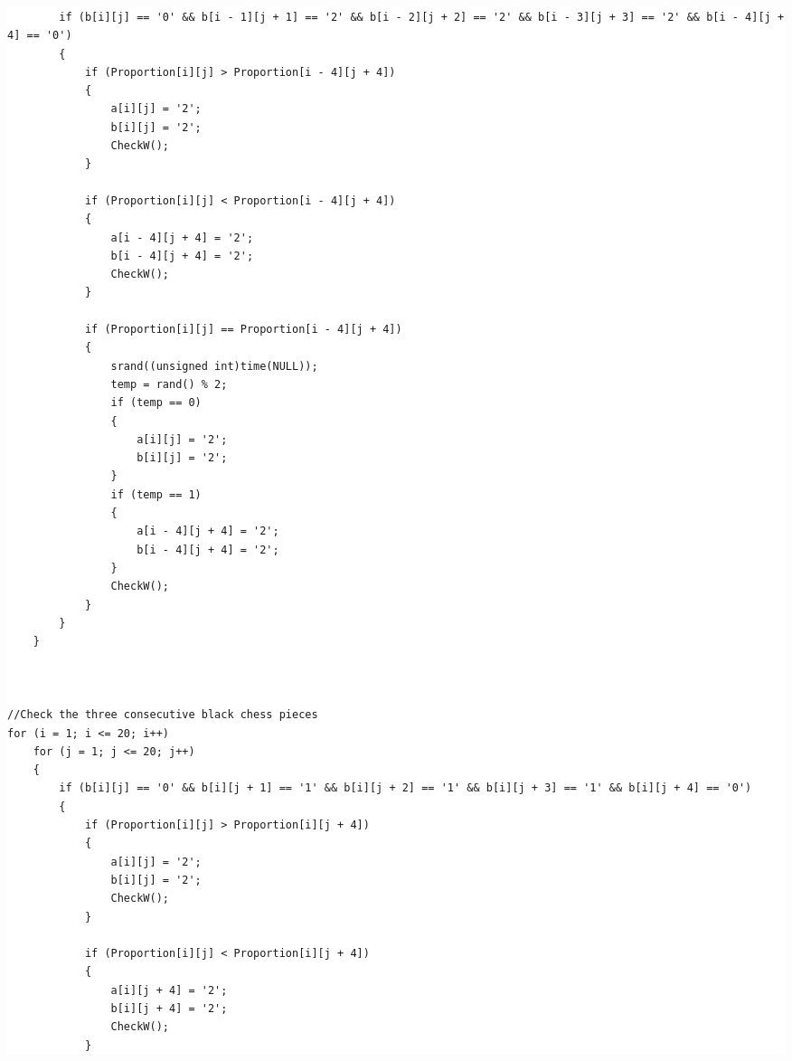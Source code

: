 			if (b[i][j] == '0' && b[i - 1][j + 1] == '2' && b[i - 2][j + 2] == '2' && b[i - 3][j + 3] == '2' && b[i - 4][j + 4] == '0')
			{
				if (Proportion[i][j] > Proportion[i - 4][j + 4])
				{
					a[i][j] = '2';
					b[i][j] = '2';
					CheckW();
				}

				if (Proportion[i][j] < Proportion[i - 4][j + 4])
				{
					a[i - 4][j + 4] = '2';
					b[i - 4][j + 4] = '2';
					CheckW();
				}

				if (Proportion[i][j] == Proportion[i - 4][j + 4])
				{
					srand((unsigned int)time(NULL));
					temp = rand() % 2;
					if (temp == 0)
					{
						a[i][j] = '2';
						b[i][j] = '2';
					}
					if (temp == 1)
					{
						a[i - 4][j + 4] = '2';
						b[i - 4][j + 4] = '2';
					}
					CheckW();
				}
			}
		}



	//Check the three consecutive black chess pieces
	for (i = 1; i <= 20; i++)
		for (j = 1; j <= 20; j++)
		{
			if (b[i][j] == '0' && b[i][j + 1] == '1' && b[i][j + 2] == '1' && b[i][j + 3] == '1' && b[i][j + 4] == '0')
			{
				if (Proportion[i][j] > Proportion[i][j + 4])
				{
					a[i][j] = '2';
					b[i][j] = '2';
					CheckW();
				}

				if (Proportion[i][j] < Proportion[i][j + 4])
				{
					a[i][j + 4] = '2';
					b[i][j + 4] = '2';
					CheckW();
				}
